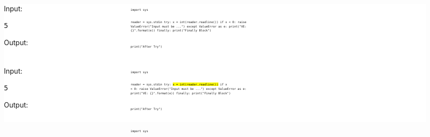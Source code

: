 <section>
  <div style="float: right; width: 70%">
    <pre class="stretch" style="font-size: .5em"><code class="python">import sys

reader = sys.stdin
try:
  x = int(reader.readline())
  if x &lt; 0:
    raise ValueError("Input must be ...")
except ValueError as e:
  print("VE: {}".format(e))
finally:
  print("Finally Block")

print("After Try")
</code></pre>
  </div>
  <div style="width: 30%">
    <p>Input:</p>
    <pre style="font-size: 1em">5</pre>
    <p>Output:</p>
    <pre style="font-size: .5em"> </pre>
  </div>
</section>

<section>
  <div style="float: right; width: 70%">
    <pre class="stretch" style="font-size: .5em"><code class="python">import sys

reader = sys.stdin
try:
  <mark>x = int(reader.readline())</mark>
  if x &lt; 0:
    raise ValueError("Input must be ...")
except ValueError as e:
  print("VE: {}".format(e))
finally:
  print("Finally Block")

print("After Try")
</code></pre>
  </div>
  <div style="width: 30%">
    <p>Input:</p>
    <pre style="font-size: 1em">5</pre>
    <p>Output:</p>
    <pre style="font-size: .5em"> </pre>
  </div>
</section>

<section>
  <div style="float: right; width: 70%">
    <pre class="stretch" style="font-size: .5em"><code class="python">import sys
